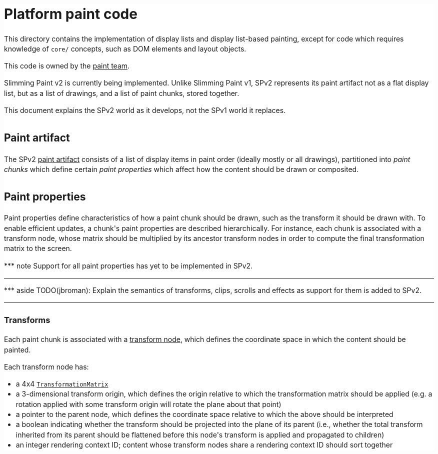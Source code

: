 # Platform paint code

This directory contains the implementation of display lists and display
list-based painting, except for code which requires knowledge of `core/`
concepts, such as DOM elements and layout objects.

This code is owned by the [paint team][paint-team-site].

Slimming Paint v2 is currently being implemented. Unlike Slimming Paint v1, SPv2
represents its paint artifact not as a flat display list, but as a list of
drawings, and a list of paint chunks, stored together.

This document explains the SPv2 world as it develops, not the SPv1 world it
replaces.

[paint-team-site]: https://www.chromium.org/developers/paint-team

## Paint artifact

The SPv2 [paint artifact](PaintArtifact.h) consists of a list of display items
in paint order (ideally mostly or all drawings), partitioned into *paint chunks*
which define certain *paint properties* which affect how the content should be
drawn or composited.

## Paint properties

Paint properties define characteristics of how a paint chunk should be drawn,
such as the transform it should be drawn with. To enable efficient updates,
a chunk's paint properties are described hierarchically. For instance, each
chunk is associated with a transform node, whose matrix should be multiplied by
its ancestor transform nodes in order to compute the final transformation matrix
to the screen.

*** note
Support for all paint properties has yet to be implemented in SPv2.
***

*** aside
TODO(jbroman): Explain the semantics of transforms, clips, scrolls and effects
as support for them is added to SPv2.
***

### Transforms

Each paint chunk is associated with a [transform node](TransformPaintPropertyNode.h),
which defines the coordinate space in which the content should be painted.

Each transform node has:

* a 4x4 [`TransformationMatrix`](../../transforms/TransformationMatrix.h)
* a 3-dimensional transform origin, which defines the origin relative to which
  the transformation matrix should be applied (e.g. a rotation applied with some
  transform origin will rotate the plane about that point)
* a pointer to the parent node, which defines the coordinate space relative to
  which the above should be interpreted
* a boolean indicating whether the transform should be projected into the plane
  of its parent (i.e., whether the total transform inherited from its parent
  should be flattened before this node's transform is applied and propagated to
  children)
* an integer rendering context ID; content whose transform nodes share a
  rendering context ID should sort together
